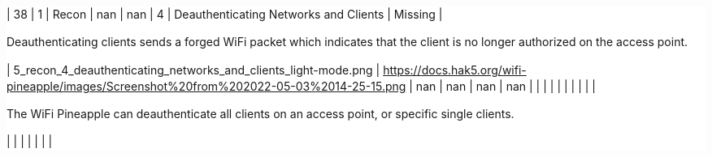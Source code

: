 |        38 |                1 | Recon                  | nan                                                                     | nan                                                                                                                                                                                                                                                                                                                                                                                                                                                                                                                                                                                                            |                   4 | Deauthenticating Networks and Clients    | Missing                                                                                                                                                                                                          | <p>Deauthenticating clients sends a forged WiFi packet which indicates that the client is no longer authorized on the access point.</p>                                                                                                                                                                                                                                                                                                                                                                                                                                                                                                                                                                                                                                                                  | 5_recon_4_deauthenticating_networks_and_clients_light-mode.png   | https://docs.hak5.org/wifi-pineapple/images/Screenshot%20from%202022-05-03%2014-25-15.png | nan                                                   | nan                                                                                 | nan                                                          | nan                                                                                  |
|           |                  |                        |                                                                         |                                                                                                                                                                                                                                                                                                                                                                                                                                                                                                                                                                                                                |                     |                                          |                                                                                                                                                                                                                  | <p>The WiFi Pineapple can deauthenticate all clients on an access point, or specific single clients.</p>                                                                                                                                                                                                                                                                                                                                                                                                                                                                                                                                                                                                                                                                                                 |                                                                  |                                                                                           |                                                       |                                                                                     |                                                              |                                                                                      |